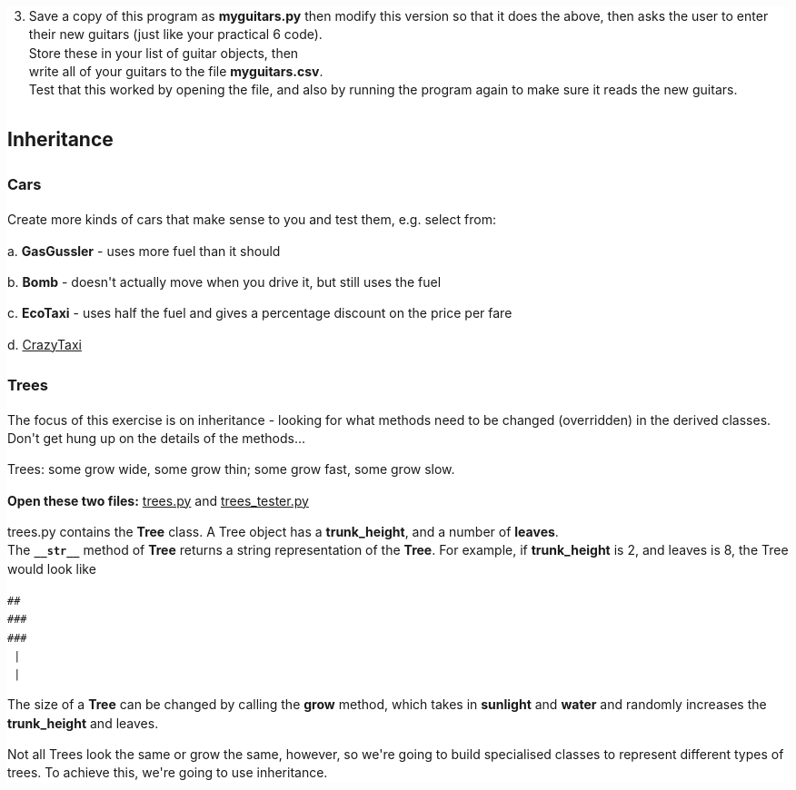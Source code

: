 3. Save a copy of this program as **myguitars.py** then modify this 
   version so that it does the above, then asks
   the user to enter their new guitars (just like your practical 6 code).  
   Store these in your list of guitar objects, then  
   write all of your guitars to the file **myguitars.csv**.  
   Test that this worked by opening the file, and also by running the
   program again to make sure it reads the new guitars.

## Inheritance

### Cars

Create more kinds of cars that make sense to you and test them, e.g.
select from:

a.  **GasGussler** - uses more fuel than it should

b.  **Bomb** - doesn't actually move when you drive it, but still uses
    the fuel

c.  **EcoTaxi** - uses half the fuel and gives a percentage discount on the price per
    fare

d.  [CrazyTaxi](https://en.wikipedia.org/wiki/Crazy_Taxi)

### Trees

The focus of this exercise is on inheritance - looking for what methods
need to be changed (overridden) in the derived classes. Don't get hung
up on the details of the methods...

Trees: some grow wide, some grow thin; some grow fast, some grow slow.

**Open these two files:** [trees.py](trees.py) and [trees_tester.py](trees_tester.py)

trees.py contains the **Tree** class. A Tree object has a
**trunk_height**, and a number of **leaves**.  
The **`__str__`** method of **Tree** returns a string representation
of the **Tree**. For example, if **trunk_height** is 2, and leaves is
8, the Tree would look like

    ##
    ###
    ###
     |
     |

The size of a **Tree** can be changed by calling the **grow** method,
which takes in **sunlight** and **water** and randomly increases the
**trunk_height** and leaves.

Not all Trees look the same or grow the same, however, so we're going to
build specialised classes to represent different types of trees. To
achieve this, we're going to use inheritance.
